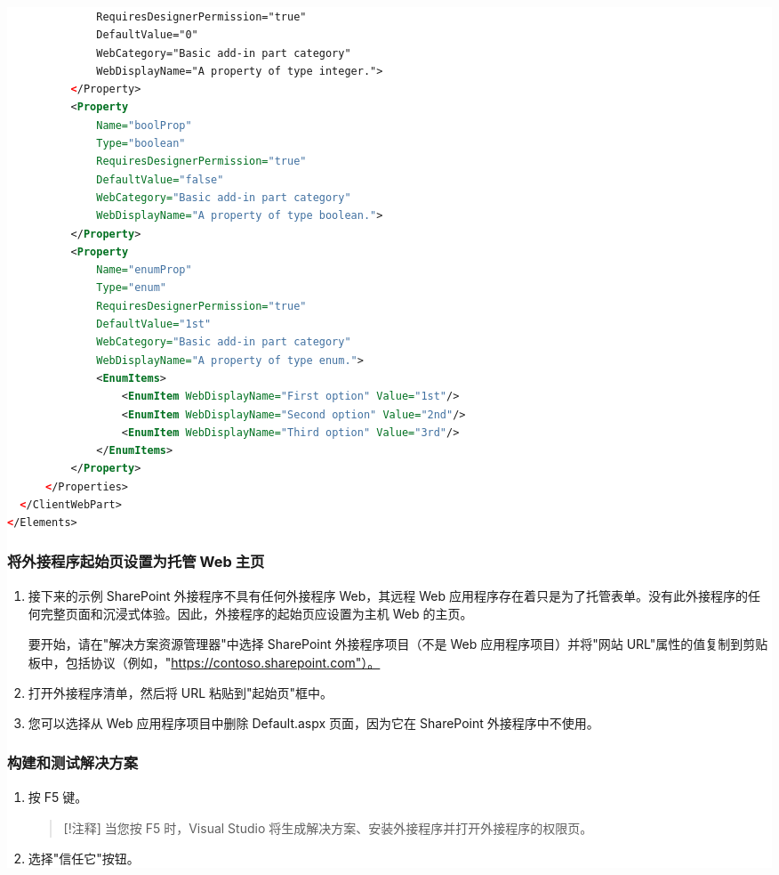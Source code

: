   ```XML
                RequiresDesignerPermission="true"
                DefaultValue="0"
                WebCategory="Basic add-in part category"
                WebDisplayName="A property of type integer.">
            </Property>
            <Property
                Name="boolProp"
                Type="boolean"
                RequiresDesignerPermission="true"
                DefaultValue="false"
                WebCategory="Basic add-in part category"
                WebDisplayName="A property of type boolean.">
            </Property>
            <Property
                Name="enumProp"
                Type="enum"
                RequiresDesignerPermission="true"
                DefaultValue="1st"
                WebCategory="Basic add-in part category"
                WebDisplayName="A property of type enum.">
                <EnumItems>
                    <EnumItem WebDisplayName="First option" Value="1st"/>
                    <EnumItem WebDisplayName="Second option" Value="2nd"/>
                    <EnumItem WebDisplayName="Third option" Value="3rd"/>
                </EnumItems>
            </Property>
        </Properties>
    </ClientWebPart>
</Elements>               

  ```


### 将外接程序起始页设置为托管 Web 主页


1. 接下来的示例 SharePoint 外接程序不具有任何外接程序 Web，其远程 Web 应用程序存在着只是为了托管表单。没有此外接程序的任何完整页面和沉浸式体验。因此，外接程序的起始页应设置为主机 Web 的主页。
    
    要开始，请在"解决方案资源管理器"中选择 SharePoint 外接程序项目（不是 Web 应用程序项目）并将"网站 URL"属性的值复制到剪贴板中，包括协议（例如，"https://contoso.sharepoint.com"）。
    
  
2. 打开外接程序清单，然后将 URL 粘贴到"起始页"框中。
    
  
3. 您可以选择从 Web 应用程序项目中删除 Default.aspx 页面，因为它在 SharePoint 外接程序中不使用。
    
  

### 构建和测试解决方案


1. 按 F5 键。
    
    > [!注释]
      > 当您按 F5 时，Visual Studio 将生成解决方案、安装外接程序并打开外接程序的权限页。 
2. 选择"信任它"按钮。
    